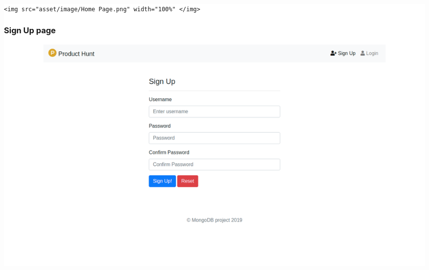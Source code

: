     <img src="asset/image/Home Page.png" width="100%" </img> 
</div>

<h3>Sign Up page</h3>
<div align="center">
    <img src="asset/image/signup page.png" width="100%"</img> 
</div>
